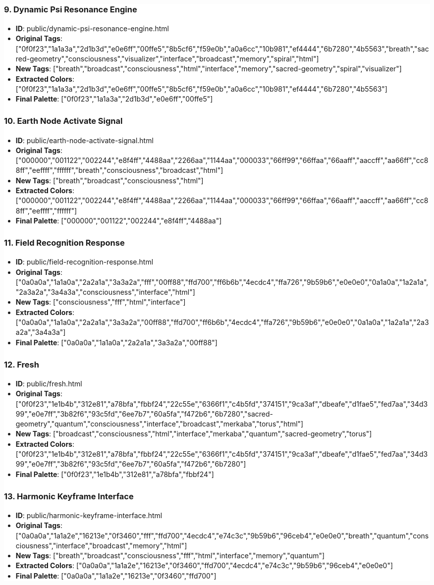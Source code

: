 
### 9. Dynamic Psi Resonance Engine
- **ID**: public/dynamic-psi-resonance-engine.html
- **Original Tags**: ["0f0f23","1a1a3a","2d1b3d","e0e6ff","00ffe5","8b5cf6","f59e0b","a0a6cc","10b981","ef4444","6b7280","4b5563","breath","sacred-geometry","consciousness","visualizer","interface","broadcast","memory","spiral","html"]
- **New Tags**: ["breath","broadcast","consciousness","html","interface","memory","sacred-geometry","spiral","visualizer"]
- **Extracted Colors**: ["0f0f23","1a1a3a","2d1b3d","e0e6ff","00ffe5","8b5cf6","f59e0b","a0a6cc","10b981","ef4444","6b7280","4b5563"]
- **Final Palette**: ["0f0f23","1a1a3a","2d1b3d","e0e6ff","00ffe5"]


### 10. Earth Node Activate Signal
- **ID**: public/earth-node-activate-signal.html
- **Original Tags**: ["000000","001122","002244","e8f4ff","4488aa","2266aa","1144aa","000033","66ff99","66ffaa","66aaff","aaccff","aa66ff","cc88ff","eeffff","ffffff","breath","consciousness","broadcast","html"]
- **New Tags**: ["breath","broadcast","consciousness","html"]
- **Extracted Colors**: ["000000","001122","002244","e8f4ff","4488aa","2266aa","1144aa","000033","66ff99","66ffaa","66aaff","aaccff","aa66ff","cc88ff","eeffff","ffffff"]
- **Final Palette**: ["000000","001122","002244","e8f4ff","4488aa"]


### 11. Field Recognition Response
- **ID**: public/field-recognition-response.html
- **Original Tags**: ["0a0a0a","1a1a0a","2a2a1a","3a3a2a","fff","00ff88","ffd700","ff6b6b","4ecdc4","ffa726","9b59b6","e0e0e0","0a1a0a","1a2a1a","2a3a2a","3a4a3a","consciousness","interface","html"]
- **New Tags**: ["consciousness","fff","html","interface"]
- **Extracted Colors**: ["0a0a0a","1a1a0a","2a2a1a","3a3a2a","00ff88","ffd700","ff6b6b","4ecdc4","ffa726","9b59b6","e0e0e0","0a1a0a","1a2a1a","2a3a2a","3a4a3a"]
- **Final Palette**: ["0a0a0a","1a1a0a","2a2a1a","3a3a2a","00ff88"]


### 12. Fresh
- **ID**: public/fresh.html
- **Original Tags**: ["0f0f23","1e1b4b","312e81","a78bfa","fbbf24","22c55e","6366f1","c4b5fd","374151","9ca3af","dbeafe","d1fae5","fed7aa","34d399","e0e7ff","3b82f6","93c5fd","6ee7b7","60a5fa","f472b6","6b7280","sacred-geometry","quantum","consciousness","interface","broadcast","merkaba","torus","html"]
- **New Tags**: ["broadcast","consciousness","html","interface","merkaba","quantum","sacred-geometry","torus"]
- **Extracted Colors**: ["0f0f23","1e1b4b","312e81","a78bfa","fbbf24","22c55e","6366f1","c4b5fd","374151","9ca3af","dbeafe","d1fae5","fed7aa","34d399","e0e7ff","3b82f6","93c5fd","6ee7b7","60a5fa","f472b6","6b7280"]
- **Final Palette**: ["0f0f23","1e1b4b","312e81","a78bfa","fbbf24"]


### 13. Harmonic Keyframe Interface
- **ID**: public/harmonic-keyframe-interface.html
- **Original Tags**: ["0a0a0a","1a1a2e","16213e","0f3460","fff","ffd700","4ecdc4","e74c3c","9b59b6","96ceb4","e0e0e0","breath","quantum","consciousness","interface","broadcast","memory","html"]
- **New Tags**: ["breath","broadcast","consciousness","fff","html","interface","memory","quantum"]
- **Extracted Colors**: ["0a0a0a","1a1a2e","16213e","0f3460","ffd700","4ecdc4","e74c3c","9b59b6","96ceb4","e0e0e0"]
- **Final Palette**: ["0a0a0a","1a1a2e","16213e","0f3460","ffd700"]
